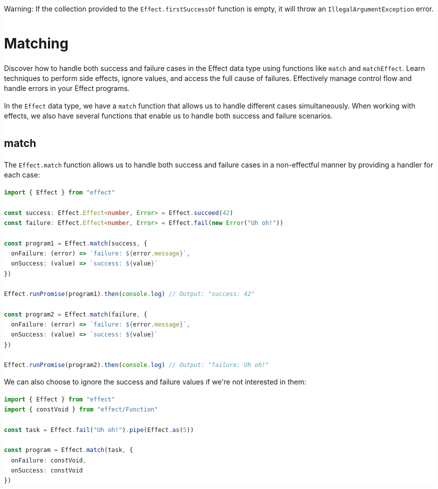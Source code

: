 Warning: If the collection provided to the `Effect.firstSuccessOf` function is empty, it will throw an `IllegalArgumentException` error.

# Matching

Discover how to handle both success and failure cases in the Effect data type using functions like `match` and `matchEffect`. Learn techniques to perform side effects, ignore values, and access the full cause of failures. Effectively manage control flow and handle errors in your Effect programs.

In the `Effect` data type, we have a `match` function that allows us to handle different cases simultaneously. When working with effects, we also have several functions that enable us to handle both success and failure scenarios.

## match

The `Effect.match` function allows us to handle both success and failure cases in a non-effectful manner by providing a handler for each case:

```ts
import { Effect } from "effect"

const success: Effect.Effect<number, Error> = Effect.succeed(42)
const failure: Effect.Effect<number, Error> = Effect.fail(new Error("Uh oh!"))

const program1 = Effect.match(success, {
  onFailure: (error) => `failure: ${error.message}`,
  onSuccess: (value) => `success: ${value}`
})

Effect.runPromise(program1).then(console.log) // Output: "success: 42"

const program2 = Effect.match(failure, {
  onFailure: (error) => `failure: ${error.message}`,
  onSuccess: (value) => `success: ${value}`
})

Effect.runPromise(program2).then(console.log) // Output: "failure: Uh oh!"
```

We can also choose to ignore the success and failure values if we're not interested in them:

```ts
import { Effect } from "effect"
import { constVoid } from "effect/Function"

const task = Effect.fail("Uh oh!").pipe(Effect.as(5))

const program = Effect.match(task, {
  onFailure: constVoid,
  onSuccess: constVoid
})
```
